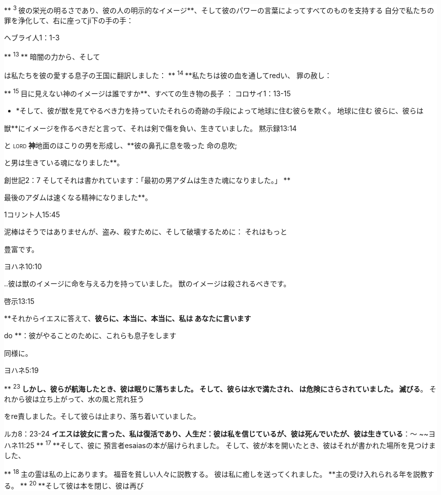 ** <sup> 3 </sup>彼の栄光の明るさであり、彼の人の明示的なイメージ**、そして彼のパワーの言葉によってすべてのものを支持する 自分で私たちの罪を浄化して、右に座ってji下の手の手：

ヘブライ人1：1-3

** <sup> 13 </sup> ** 暗闇の力から、そして

は私たちを彼の愛する息子の王国に翻訳しました：
** <sup> 14 </sup> **私たちは彼の血を通してredい、
罪の赦し：

** <sup> 15 </sup>目に見えない神のイメージは誰ですか**、すべての生き物の長子
：
コロサイ1：13-15

* *そして、彼が獣を見てやるべき力を持っていたそれらの奇跡の手段によって地球に住む彼らを欺く。 地球に住む
彼らに、彼らは

獣**にイメージを作るべきだと言って、それは剣で傷を負い、生きていました。
黙示録13:14

と<span class = "smallcaps"> lord </span> **神**地面のほこりの男を形成し、**彼の鼻​​孔に息を吸った 命の息吹;

と男は生きている魂になりました**。

創世記2：7
そしてそれは書かれています：「最初の男アダムは生きた魂になりました。」 **

最後のアダムは速くなる精神になりました**。

1コリント人15:45

泥棒はそうではありませんが、盗み、殺すために、そして破壊するために： それはもっと

豊富です。

ヨハネ10:10

..彼は獣のイメージに命を与える力を持っていました。 獣のイメージは殺されるべきです。

啓示13:15

**それからイエスに答えて、**彼らに、本当に、本当に、私は
あなたに言います**

do **：彼がやることのために、これらも息子をします

同様に。

ヨハネ5:19

** <Sup> 23 </sup> **しかし、彼らが航海したとき、彼は眠りに落ちました。 そして、彼らは水で満たされ、
は危険にさらされていました。 滅びる**。 それから彼は立ち上がって、水の風と荒れ狂う

をre責しました。そして彼らは止まり、落ち着いていました。

ルカ8：23-24
**イエスは彼女に言った、私は復活であり、人生だ：彼は私を信じているが、彼は死んでいたが、彼は生きている**：〜 ~~ヨハネ11:25
** <sup> 17 </sup> **そして、彼に
預言者esaiasの本が届けられました。 そして、彼が本を開いたとき、彼はそれが書かれた場所を見つけました、

** <sup> 18 </sup>主の霊は私の上にあります。 福音を貧しい人々に説教する。 彼は私に癒しを送ってくれました。 </sup> **主の受け入れられる年を説教する。
** <sup> 20 </sup> **そして彼は本を閉じ、彼は再び
